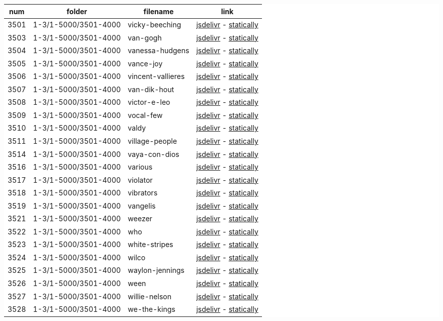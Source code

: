|  num  | folder | filename | link |
|-------|--------|----------|------|
|3501|1-3/1-5000/3501-4000|vicky-beeching|[jsdelivr](https://cdn.jsdelivr.net/gh/dbchord/png-old-a-600x600_1-3/1-5000/3501-4000/vicky-beeching.png) - [statically](https://cdn.statically.io/gh/dbchord/png-old-a-600x600_1-3/img/1-5000/3501-4000/vicky-beeching.png)|
|3503|1-3/1-5000/3501-4000|van-gogh|[jsdelivr](https://cdn.jsdelivr.net/gh/dbchord/png-old-a-600x600_1-3/1-5000/3501-4000/van-gogh.png) - [statically](https://cdn.statically.io/gh/dbchord/png-old-a-600x600_1-3/img/1-5000/3501-4000/van-gogh.png)|
|3504|1-3/1-5000/3501-4000|vanessa-hudgens|[jsdelivr](https://cdn.jsdelivr.net/gh/dbchord/png-old-a-600x600_1-3/1-5000/3501-4000/vanessa-hudgens.png) - [statically](https://cdn.statically.io/gh/dbchord/png-old-a-600x600_1-3/img/1-5000/3501-4000/vanessa-hudgens.png)|
|3505|1-3/1-5000/3501-4000|vance-joy|[jsdelivr](https://cdn.jsdelivr.net/gh/dbchord/png-old-a-600x600_1-3/1-5000/3501-4000/vance-joy.png) - [statically](https://cdn.statically.io/gh/dbchord/png-old-a-600x600_1-3/img/1-5000/3501-4000/vance-joy.png)|
|3506|1-3/1-5000/3501-4000|vincent-vallieres|[jsdelivr](https://cdn.jsdelivr.net/gh/dbchord/png-old-a-600x600_1-3/1-5000/3501-4000/vincent-vallieres.png) - [statically](https://cdn.statically.io/gh/dbchord/png-old-a-600x600_1-3/img/1-5000/3501-4000/vincent-vallieres.png)|
|3507|1-3/1-5000/3501-4000|van-dik-hout|[jsdelivr](https://cdn.jsdelivr.net/gh/dbchord/png-old-a-600x600_1-3/1-5000/3501-4000/van-dik-hout.png) - [statically](https://cdn.statically.io/gh/dbchord/png-old-a-600x600_1-3/img/1-5000/3501-4000/van-dik-hout.png)|
|3508|1-3/1-5000/3501-4000|victor-e-leo|[jsdelivr](https://cdn.jsdelivr.net/gh/dbchord/png-old-a-600x600_1-3/1-5000/3501-4000/victor-e-leo.png) - [statically](https://cdn.statically.io/gh/dbchord/png-old-a-600x600_1-3/img/1-5000/3501-4000/victor-e-leo.png)|
|3509|1-3/1-5000/3501-4000|vocal-few|[jsdelivr](https://cdn.jsdelivr.net/gh/dbchord/png-old-a-600x600_1-3/1-5000/3501-4000/vocal-few.png) - [statically](https://cdn.statically.io/gh/dbchord/png-old-a-600x600_1-3/img/1-5000/3501-4000/vocal-few.png)|
|3510|1-3/1-5000/3501-4000|valdy|[jsdelivr](https://cdn.jsdelivr.net/gh/dbchord/png-old-a-600x600_1-3/1-5000/3501-4000/valdy.png) - [statically](https://cdn.statically.io/gh/dbchord/png-old-a-600x600_1-3/img/1-5000/3501-4000/valdy.png)|
|3511|1-3/1-5000/3501-4000|village-people|[jsdelivr](https://cdn.jsdelivr.net/gh/dbchord/png-old-a-600x600_1-3/1-5000/3501-4000/village-people.png) - [statically](https://cdn.statically.io/gh/dbchord/png-old-a-600x600_1-3/img/1-5000/3501-4000/village-people.png)|
|3514|1-3/1-5000/3501-4000|vaya-con-dios|[jsdelivr](https://cdn.jsdelivr.net/gh/dbchord/png-old-a-600x600_1-3/1-5000/3501-4000/vaya-con-dios.png) - [statically](https://cdn.statically.io/gh/dbchord/png-old-a-600x600_1-3/img/1-5000/3501-4000/vaya-con-dios.png)|
|3516|1-3/1-5000/3501-4000|various|[jsdelivr](https://cdn.jsdelivr.net/gh/dbchord/png-old-a-600x600_1-3/1-5000/3501-4000/various.png) - [statically](https://cdn.statically.io/gh/dbchord/png-old-a-600x600_1-3/img/1-5000/3501-4000/various.png)|
|3517|1-3/1-5000/3501-4000|violator|[jsdelivr](https://cdn.jsdelivr.net/gh/dbchord/png-old-a-600x600_1-3/1-5000/3501-4000/violator.png) - [statically](https://cdn.statically.io/gh/dbchord/png-old-a-600x600_1-3/img/1-5000/3501-4000/violator.png)|
|3518|1-3/1-5000/3501-4000|vibrators|[jsdelivr](https://cdn.jsdelivr.net/gh/dbchord/png-old-a-600x600_1-3/1-5000/3501-4000/vibrators.png) - [statically](https://cdn.statically.io/gh/dbchord/png-old-a-600x600_1-3/img/1-5000/3501-4000/vibrators.png)|
|3519|1-3/1-5000/3501-4000|vangelis|[jsdelivr](https://cdn.jsdelivr.net/gh/dbchord/png-old-a-600x600_1-3/1-5000/3501-4000/vangelis.png) - [statically](https://cdn.statically.io/gh/dbchord/png-old-a-600x600_1-3/img/1-5000/3501-4000/vangelis.png)|
|3521|1-3/1-5000/3501-4000|weezer|[jsdelivr](https://cdn.jsdelivr.net/gh/dbchord/png-old-a-600x600_1-3/1-5000/3501-4000/weezer.png) - [statically](https://cdn.statically.io/gh/dbchord/png-old-a-600x600_1-3/img/1-5000/3501-4000/weezer.png)|
|3522|1-3/1-5000/3501-4000|who|[jsdelivr](https://cdn.jsdelivr.net/gh/dbchord/png-old-a-600x600_1-3/1-5000/3501-4000/who.png) - [statically](https://cdn.statically.io/gh/dbchord/png-old-a-600x600_1-3/img/1-5000/3501-4000/who.png)|
|3523|1-3/1-5000/3501-4000|white-stripes|[jsdelivr](https://cdn.jsdelivr.net/gh/dbchord/png-old-a-600x600_1-3/1-5000/3501-4000/white-stripes.png) - [statically](https://cdn.statically.io/gh/dbchord/png-old-a-600x600_1-3/img/1-5000/3501-4000/white-stripes.png)|
|3524|1-3/1-5000/3501-4000|wilco|[jsdelivr](https://cdn.jsdelivr.net/gh/dbchord/png-old-a-600x600_1-3/1-5000/3501-4000/wilco.png) - [statically](https://cdn.statically.io/gh/dbchord/png-old-a-600x600_1-3/img/1-5000/3501-4000/wilco.png)|
|3525|1-3/1-5000/3501-4000|waylon-jennings|[jsdelivr](https://cdn.jsdelivr.net/gh/dbchord/png-old-a-600x600_1-3/1-5000/3501-4000/waylon-jennings.png) - [statically](https://cdn.statically.io/gh/dbchord/png-old-a-600x600_1-3/img/1-5000/3501-4000/waylon-jennings.png)|
|3526|1-3/1-5000/3501-4000|ween|[jsdelivr](https://cdn.jsdelivr.net/gh/dbchord/png-old-a-600x600_1-3/1-5000/3501-4000/ween.png) - [statically](https://cdn.statically.io/gh/dbchord/png-old-a-600x600_1-3/img/1-5000/3501-4000/ween.png)|
|3527|1-3/1-5000/3501-4000|willie-nelson|[jsdelivr](https://cdn.jsdelivr.net/gh/dbchord/png-old-a-600x600_1-3/1-5000/3501-4000/willie-nelson.png) - [statically](https://cdn.statically.io/gh/dbchord/png-old-a-600x600_1-3/img/1-5000/3501-4000/willie-nelson.png)|
|3528|1-3/1-5000/3501-4000|we-the-kings|[jsdelivr](https://cdn.jsdelivr.net/gh/dbchord/png-old-a-600x600_1-3/1-5000/3501-4000/we-the-kings.png) - [statically](https://cdn.statically.io/gh/dbchord/png-old-a-600x600_1-3/img/1-5000/3501-4000/we-the-kings.png)|
